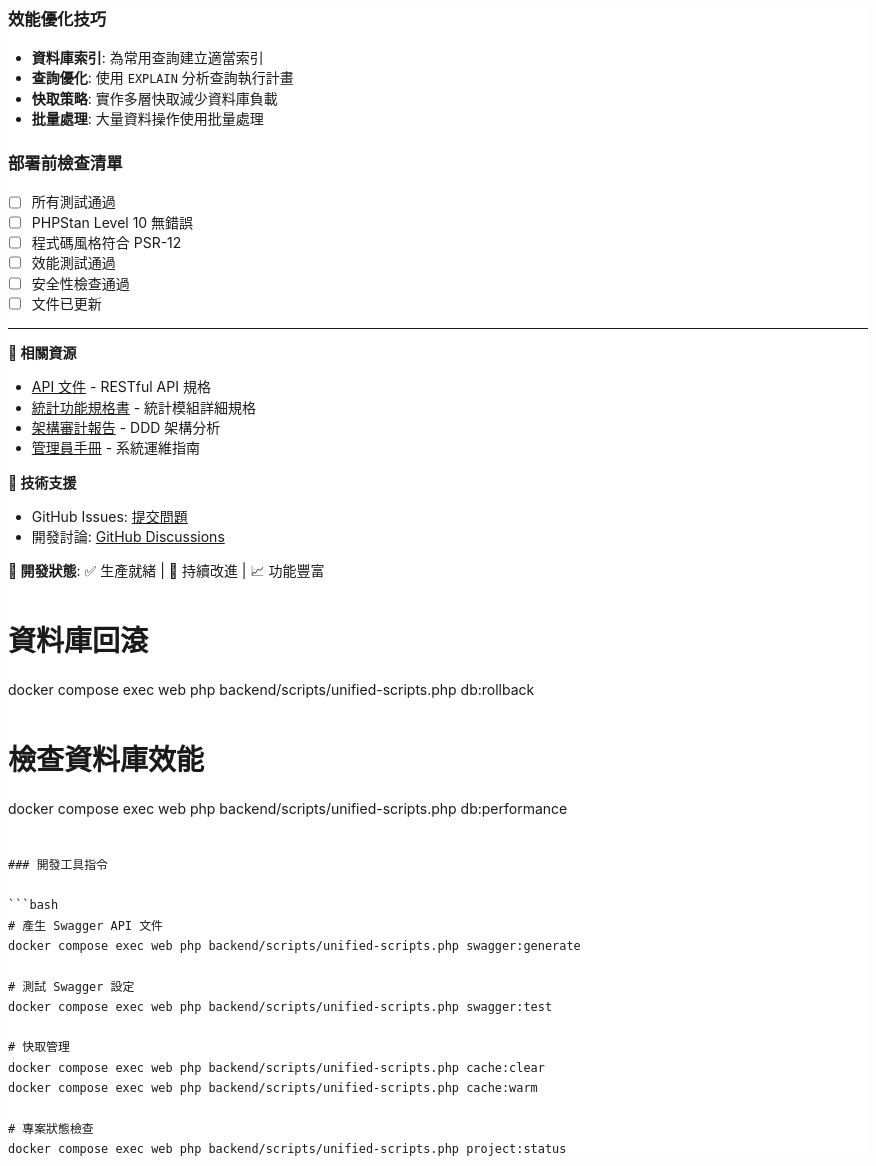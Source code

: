 ```php
```

### 效能優化技巧
- **資料庫索引**: 為常用查詢建立適當索引
- **查詢優化**: 使用 `EXPLAIN` 分析查詢執行計畫
- **快取策略**: 實作多層快取減少資料庫負載
- **批量處理**: 大量資料操作使用批量處理

### 部署前檢查清單
- [ ] 所有測試通過
- [ ] PHPStan Level 10 無錯誤
- [ ] 程式碼風格符合 PSR-12
- [ ] 效能測試通過
- [ ] 安全性檢查通過
- [ ] 文件已更新

---

**🔗 相關資源**
- [API 文件](API_DOCUMENTATION.md) - RESTful API 規格
- [統計功能規格書](STATISTICS_FEATURE_SPECIFICATION.md) - 統計模組詳細規格
- [架構審計報告](ARCHITECTURE_AUDIT.md) - DDD 架構分析
- [管理員手冊](ADMIN_MANUAL.md) - 系統運維指南

**📧 技術支援**
- GitHub Issues: [提交問題](https://github.com/cookeyholder/AlleyNote/issues/new)
- 開發討論: [GitHub Discussions](https://github.com/cookeyholder/AlleyNote/discussions)

**🎯 開發狀態**: ✅ 生產就緒 | 🧪 持續改進 | 📈 功能豐富

# 資料庫回滾
docker compose exec web php backend/scripts/unified-scripts.php db:rollback

# 檢查資料庫效能
docker compose exec web php backend/scripts/unified-scripts.php db:performance
```

### 開發工具指令

```bash
# 產生 Swagger API 文件
docker compose exec web php backend/scripts/unified-scripts.php swagger:generate

# 測試 Swagger 設定
docker compose exec web php backend/scripts/unified-scripts.php swagger:test

# 快取管理
docker compose exec web php backend/scripts/unified-scripts.php cache:clear
docker compose exec web php backend/scripts/unified-scripts.php cache:warm

# 專案狀態檢查
docker compose exec web php backend/scripts/unified-scripts.php project:status
```
